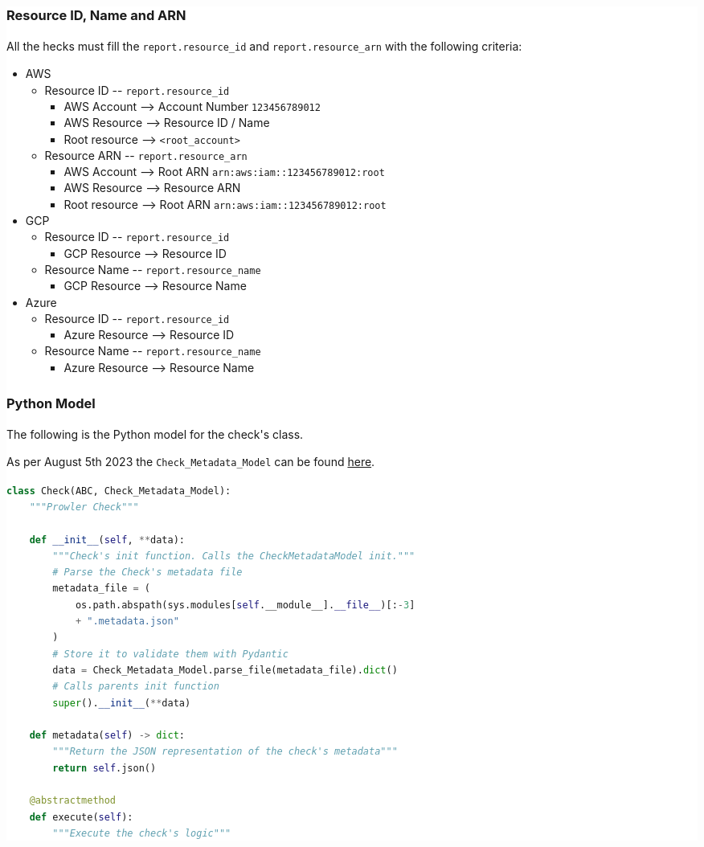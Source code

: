 ### Resource ID, Name and ARN
All the hecks must fill the `report.resource_id` and `report.resource_arn` with the following criteria:

- AWS
    - Resource ID -- `report.resource_id`
        - AWS Account --> Account Number `123456789012`
        - AWS Resource --> Resource ID / Name
        - Root resource --> `<root_account>`
    - Resource ARN -- `report.resource_arn`
        - AWS Account --> Root ARN `arn:aws:iam::123456789012:root`
        - AWS Resource --> Resource ARN
        - Root resource --> Root ARN `arn:aws:iam::123456789012:root`
- GCP
    - Resource ID -- `report.resource_id`
        - GCP Resource --> Resource ID
    - Resource Name -- `report.resource_name`
        - GCP Resource --> Resource Name
- Azure
    - Resource ID -- `report.resource_id`
        - Azure Resource --> Resource ID
    - Resource Name -- `report.resource_name`
        - Azure Resource --> Resource Name

### Python Model
The following is the Python model for the check's class.

As per August 5th 2023 the `Check_Metadata_Model` can be found [here](https://github.com/prowler-cloud/prowler/blob/master/prowler/lib/check/models.py#L59-L80).

```python
class Check(ABC, Check_Metadata_Model):
    """Prowler Check"""

    def __init__(self, **data):
        """Check's init function. Calls the CheckMetadataModel init."""
        # Parse the Check's metadata file
        metadata_file = (
            os.path.abspath(sys.modules[self.__module__].__file__)[:-3]
            + ".metadata.json"
        )
        # Store it to validate them with Pydantic
        data = Check_Metadata_Model.parse_file(metadata_file).dict()
        # Calls parents init function
        super().__init__(**data)

    def metadata(self) -> dict:
        """Return the JSON representation of the check's metadata"""
        return self.json()

    @abstractmethod
    def execute(self):
        """Execute the check's logic"""
```
